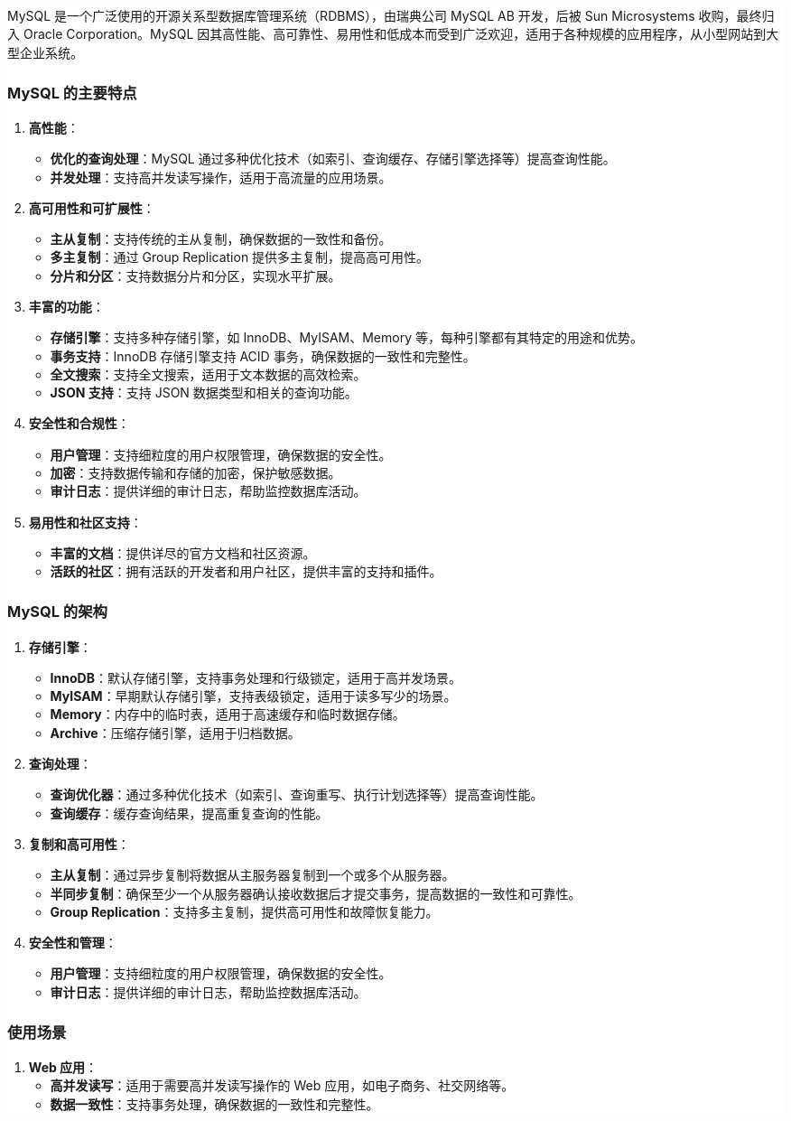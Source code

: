 MySQL 是一个广泛使用的开源关系型数据库管理系统（RDBMS），由瑞典公司 MySQL AB 开发，后被 Sun Microsystems 收购，最终归入 Oracle Corporation。MySQL 因其高性能、高可靠性、易用性和低成本而受到广泛欢迎，适用于各种规模的应用程序，从小型网站到大型企业系统。

### MySQL 的主要特点

1. **高性能**：
   - **优化的查询处理**：MySQL 通过多种优化技术（如索引、查询缓存、存储引擎选择等）提高查询性能。
   - **并发处理**：支持高并发读写操作，适用于高流量的应用场景。

2. **高可用性和可扩展性**：
   - **主从复制**：支持传统的主从复制，确保数据的一致性和备份。
   - **多主复制**：通过 Group Replication 提供多主复制，提高高可用性。
   - **分片和分区**：支持数据分片和分区，实现水平扩展。

3. **丰富的功能**：
   - **存储引擎**：支持多种存储引擎，如 InnoDB、MyISAM、Memory 等，每种引擎都有其特定的用途和优势。
   - **事务支持**：InnoDB 存储引擎支持 ACID 事务，确保数据的一致性和完整性。
   - **全文搜索**：支持全文搜索，适用于文本数据的高效检索。
   - **JSON 支持**：支持 JSON 数据类型和相关的查询功能。

4. **安全性和合规性**：
   - **用户管理**：支持细粒度的用户权限管理，确保数据的安全性。
   - **加密**：支持数据传输和存储的加密，保护敏感数据。
   - **审计日志**：提供详细的审计日志，帮助监控数据库活动。

5. **易用性和社区支持**：
   - **丰富的文档**：提供详尽的官方文档和社区资源。
   - **活跃的社区**：拥有活跃的开发者和用户社区，提供丰富的支持和插件。

### MySQL 的架构

1. **存储引擎**：
   - **InnoDB**：默认存储引擎，支持事务处理和行级锁定，适用于高并发场景。
   - **MyISAM**：早期默认存储引擎，支持表级锁定，适用于读多写少的场景。
   - **Memory**：内存中的临时表，适用于高速缓存和临时数据存储。
   - **Archive**：压缩存储引擎，适用于归档数据。

2. **查询处理**：
   - **查询优化器**：通过多种优化技术（如索引、查询重写、执行计划选择等）提高查询性能。
   - **查询缓存**：缓存查询结果，提高重复查询的性能。

3. **复制和高可用性**：
   - **主从复制**：通过异步复制将数据从主服务器复制到一个或多个从服务器。
   - **半同步复制**：确保至少一个从服务器确认接收数据后才提交事务，提高数据的一致性和可靠性。
   - **Group Replication**：支持多主复制，提供高可用性和故障恢复能力。

4. **安全性和管理**：
   - **用户管理**：支持细粒度的用户权限管理，确保数据的安全性。
   - **审计日志**：提供详细的审计日志，帮助监控数据库活动。

### 使用场景

1. **Web 应用**：
   - **高并发读写**：适用于需要高并发读写操作的 Web 应用，如电子商务、社交网络等。
   - **数据一致性**：支持事务处理，确保数据的一致性和完整性。
